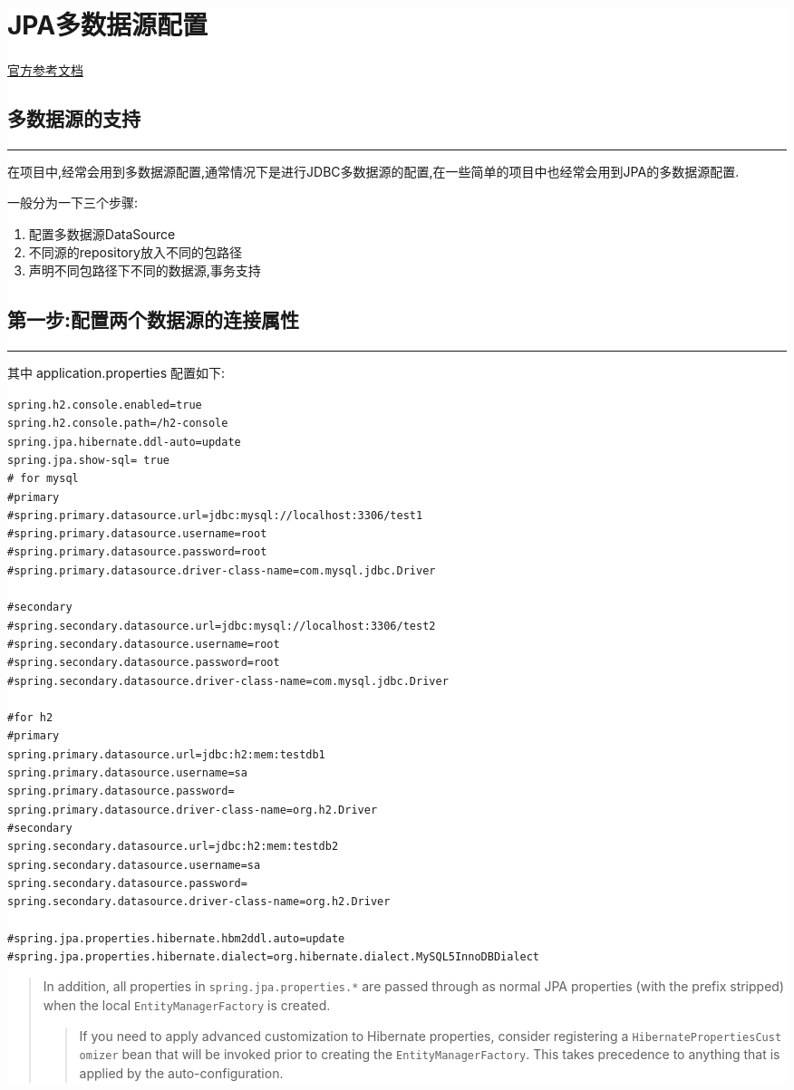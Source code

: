 # JPA多数据源配置
[官方参考文档](https://docs.spring.io/spring-boot/docs/current/reference/html/howto-data-access.html)
## 多数据源的支持
-----------------------------
在项目中,经常会用到多数据源配置,通常情况下是进行JDBC多数据源的配置,在一些简单的项目中也经常会用到JPA的多数据源配置.

一般分为一下三个步骤:
1. 配置多数据源DataSource
2. 不同源的repository放入不同的包路径
3. 声明不同包路径下不同的数据源,事务支持

## 第一步:配置两个数据源的连接属性
------------------------------
其中 application.properties 配置如下:
```
spring.h2.console.enabled=true
spring.h2.console.path=/h2-console
spring.jpa.hibernate.ddl-auto=update
spring.jpa.show-sql= true
# for mysql
#primary
#spring.primary.datasource.url=jdbc:mysql://localhost:3306/test1
#spring.primary.datasource.username=root
#spring.primary.datasource.password=root
#spring.primary.datasource.driver-class-name=com.mysql.jdbc.Driver

#secondary
#spring.secondary.datasource.url=jdbc:mysql://localhost:3306/test2
#spring.secondary.datasource.username=root
#spring.secondary.datasource.password=root
#spring.secondary.datasource.driver-class-name=com.mysql.jdbc.Driver

#for h2
#primary
spring.primary.datasource.url=jdbc:h2:mem:testdb1
spring.primary.datasource.username=sa
spring.primary.datasource.password=
spring.primary.datasource.driver-class-name=org.h2.Driver
#secondary
spring.secondary.datasource.url=jdbc:h2:mem:testdb2
spring.secondary.datasource.username=sa
spring.secondary.datasource.password=
spring.secondary.datasource.driver-class-name=org.h2.Driver

#spring.jpa.properties.hibernate.hbm2ddl.auto=update
#spring.jpa.properties.hibernate.dialect=org.hibernate.dialect.MySQL5InnoDBDialect

```
> In addition, all properties in `spring.jpa.properties.*` are passed through as normal JPA properties (with the prefix stripped) when the local `EntityManagerFactory` is created.
> >If you need to apply advanced customization to Hibernate properties, consider registering a `HibernatePropertiesCustomizer` bean that will be invoked prior to creating the `EntityManagerFactory`. This takes precedence to anything that is applied by the auto-configuration.
